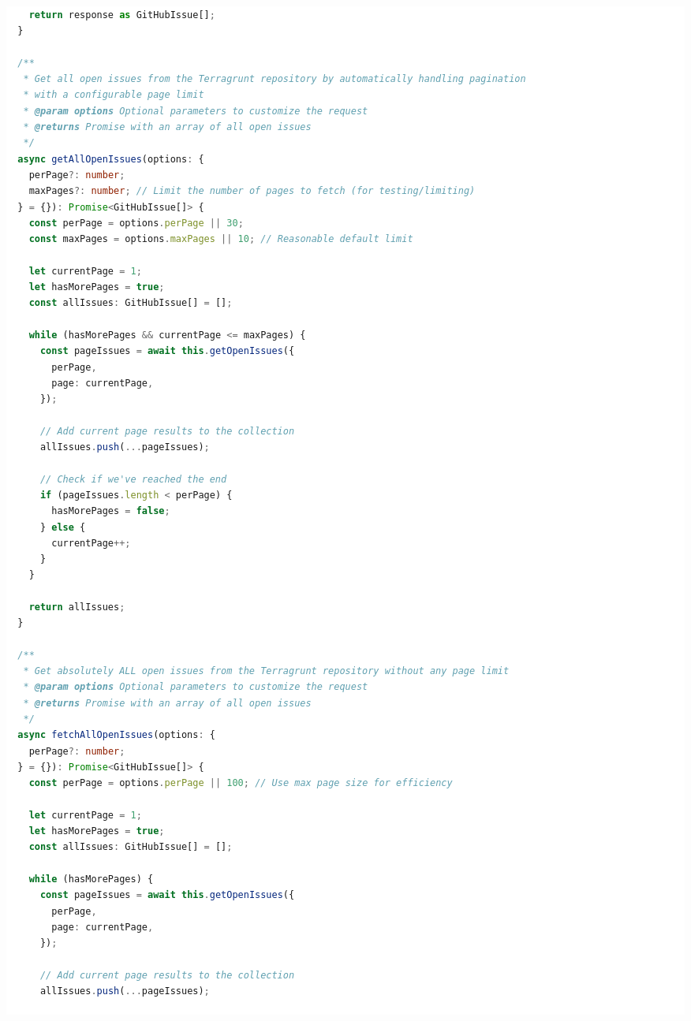 `````typescript
    return response as GitHubIssue[];
  }

  /**
   * Get all open issues from the Terragrunt repository by automatically handling pagination
   * with a configurable page limit
   * @param options Optional parameters to customize the request
   * @returns Promise with an array of all open issues
   */
  async getAllOpenIssues(options: {
    perPage?: number;
    maxPages?: number; // Limit the number of pages to fetch (for testing/limiting)
  } = {}): Promise<GitHubIssue[]> {
    const perPage = options.perPage || 30;
    const maxPages = options.maxPages || 10; // Reasonable default limit
    
    let currentPage = 1;
    let hasMorePages = true;
    const allIssues: GitHubIssue[] = [];
    
    while (hasMorePages && currentPage <= maxPages) {
      const pageIssues = await this.getOpenIssues({
        perPage,
        page: currentPage,
      });
      
      // Add current page results to the collection
      allIssues.push(...pageIssues);
      
      // Check if we've reached the end
      if (pageIssues.length < perPage) {
        hasMorePages = false;
      } else {
        currentPage++;
      }
    }
    
    return allIssues;
  }

  /**
   * Get absolutely ALL open issues from the Terragrunt repository without any page limit
   * @param options Optional parameters to customize the request
   * @returns Promise with an array of all open issues
   */
  async fetchAllOpenIssues(options: {
    perPage?: number;
  } = {}): Promise<GitHubIssue[]> {
    const perPage = options.perPage || 100; // Use max page size for efficiency
    
    let currentPage = 1;
    let hasMorePages = true;
    const allIssues: GitHubIssue[] = [];
    
    while (hasMorePages) {
      const pageIssues = await this.getOpenIssues({
        perPage,
        page: currentPage,
      });
      
      // Add current page results to the collection
      allIssues.push(...pageIssues);
      
`````